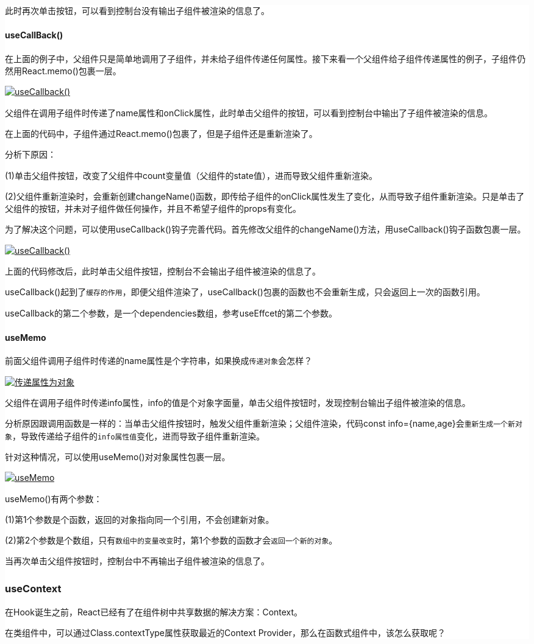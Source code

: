 此时再次单击按钮，可以看到控制台没有输出子组件被渲染的信息了。

#### useCallBack()

在上面的例子中，父组件只是简单地调用了子组件，并未给子组件传递任何属性。接下来看一个父组件给子组件传递属性的例子，子组件仍然用React.memo()包裹一层。

[![useCallback()](https://res.weread.qq.com/wrepub/CB_3300054198_Figure-P567_27595.jpg)](https://res.weread.qq.com/wrepub/CB_3300054198_Figure-P567_27595.jpg)

父组件在调用子组件时传递了name属性和onClick属性，此时单击父组件的按钮，可以看到控制台中输出了子组件被渲染的信息。

在上面的代码中，子组件通过React.memo()包裹了，但是子组件还是重新渲染了。

分析下原因：

(1)单击父组件按钮，改变了父组件中count变量值（父组件的state值），进而导致父组件重新渲染。

(2)父组件重新渲染时，会重新创建changeName()函数，即传给子组件的onClick属性发生了变化，从而导致子组件重新渲染。只是单击了父组件的按钮，并未对子组件做任何操作，并且不希望子组件的props有变化。

为了解决这个问题，可以使用useCallback()钩子完善代码。首先修改父组件的changeName()方法，用useCallback()钩子函数包裹一层。

[![useCallback()](https://res.weread.qq.com/wrepub/CB_3300054198_Figure-P568_27687.jpg)](https://res.weread.qq.com/wrepub/CB_3300054198_Figure-P568_27687.jpg)

上面的代码修改后，此时单击父组件按钮，控制台不会输出子组件被渲染的信息了。

useCallback()起到了`缓存的作用`，即便父组件渲染了，useCallback()包裹的函数也不会重新生成，只会返回上一次的函数引用。

useCallback的第二个参数，是一个dependencies数组，参考useEffcet的第二个参数。

#### useMemo

前面父组件调用子组件时传递的name属性是个字符串，如果换成`传递对象`会怎样？

[![传递属性为对象](https://res.weread.qq.com/wrepub/CB_3300054198_Figure-P569_27741.jpg)](https://res.weread.qq.com/wrepub/CB_3300054198_Figure-P569_27741.jpg)

父组件在调用子组件时传递info属性，info的值是个对象字面量，单击父组件按钮时，发现控制台输出子组件被渲染的信息。

分析原因跟调用函数是一样的：当单击父组件按钮时，触发父组件重新渲染；父组件渲染，代码const info={name,age}会`重新生成一个新对象`，导致传递给子组件的`info属性值`变化，进而导致子组件重新渲染。

针对这种情况，可以使用useMemo()对对象属性包裹一层。

[![useMemo](https://res.weread.qq.com/wrepub/CB_3300054198_Figure-P569_27784.jpg)](https://res.weread.qq.com/wrepub/CB_3300054198_Figure-P569_27784.jpg)

useMemo()有两个参数：

(1)第1个参数是个函数，返回的对象指向同一个引用，不会创建新对象。

(2)第2个参数是个数组，只有`数组中的变量改变`时，第1个参数的函数才会`返回一个新的对象`。

当再次单击父组件按钮时，控制台中不再输出子组件被渲染的信息了。

### useContext

在Hook诞生之前，React已经有了在组件树中共享数据的解决方案：Context。

在类组件中，可以通过Class.contextType属性获取最近的Context Provider，那么在函数式组件中，该怎么获取呢？
